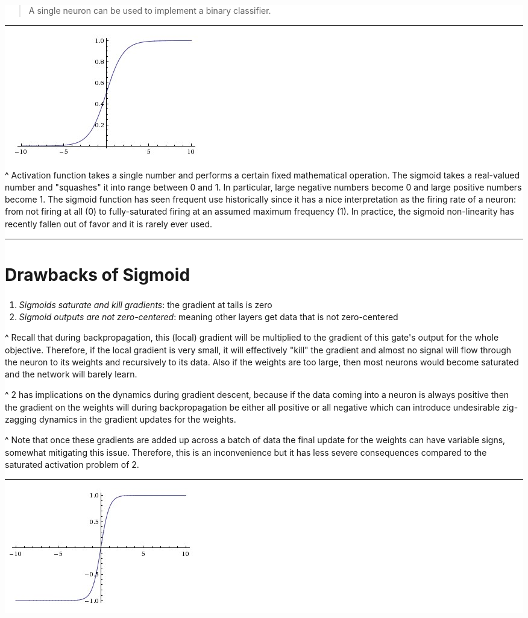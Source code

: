 
> A single neuron can be used to implement a binary classifier.

---

![fit](images/sigmoid.jpeg)

^ Activation function  takes a single number and performs a certain fixed mathematical operation. The  sigmoid takes a real-valued number and "squashes" it into range between 0 and 1. In particular, large negative numbers become 0 and large positive numbers become 1. The sigmoid function has seen frequent use historically since it has a nice interpretation as the firing rate of a neuron: from not firing at all (0) to fully-saturated firing at an assumed maximum frequency (1). In practice, the sigmoid non-linearity has recently fallen out of favor and it is rarely ever used.

---

# Drawbacks of Sigmoid

1. *Sigmoids saturate and kill gradients*: the gradient at tails is zero
2. *Sigmoid outputs are not zero-centered*: meaning other layers get  data that is not zero-centered

^ Recall that during backpropagation, this (local) gradient will be multiplied to the gradient of this gate's output for the whole objective. Therefore, if the local gradient is very small, it will effectively "kill" the gradient and almost no signal will flow through the neuron to its weights and recursively to its data. Also if the weights are too large, then  most neurons would become saturated and the network will barely learn.

^ 2 has implications on the dynamics during gradient descent, because if the data coming into a neuron is always positive then the gradient on the weights will during backpropagation be either all positive or all negative which can  introduce undesirable zig-zagging dynamics in the gradient updates for the weights.

^ Note that once these gradients are added up across a batch of data the final update for the weights can have variable signs, somewhat mitigating this issue. Therefore, this is an inconvenience but it has less severe consequences compared to the saturated activation problem of 2.

---

![fit](images/tanh.jpeg)

